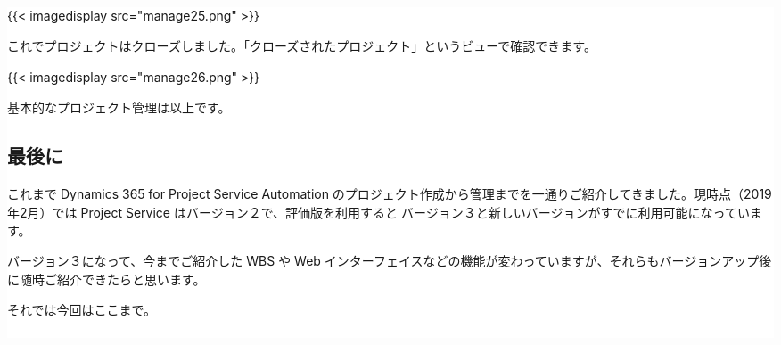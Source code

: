 {{< imagedisplay src="manage25.png" >}}

これでプロジェクトはクローズしました。「クローズされたプロジェクト」というビューで確認できます。

{{< imagedisplay src="manage26.png" >}}

基本的なプロジェクト管理は以上です。

## 最後に
これまで Dynamics 365 for Project Service Automation のプロジェクト作成から管理までを一通りご紹介してきました。現時点（2019年2月）では Project Service はバージョン２で、評価版を利用すると バージョン３と新しいバージョンがすでに利用可能になっています。

バージョン３になって、今までご紹介した WBS や Web インターフェイスなどの機能が変わっていますが、それらもバージョンアップ後に随時ご紹介できたらと思います。

それでは今回はここまで。     
&nbsp;